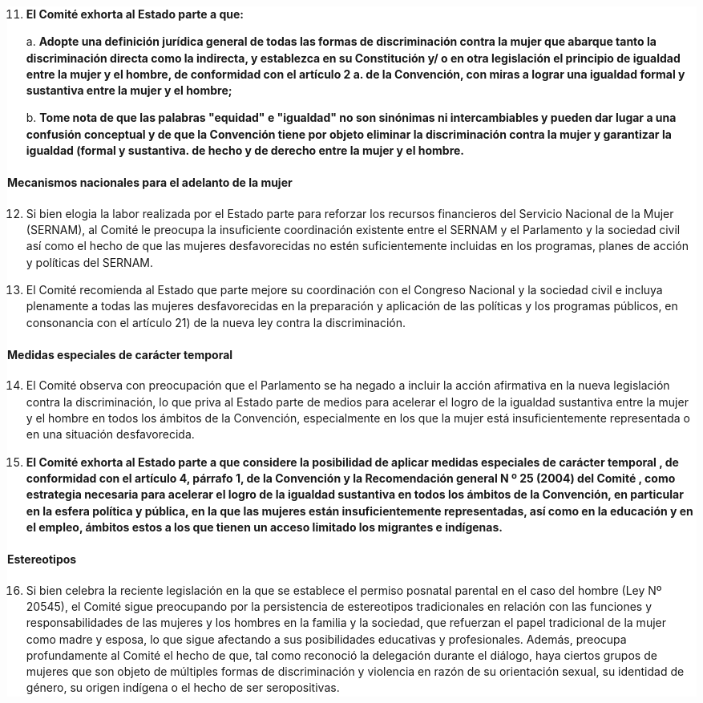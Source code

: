 11. **El Comité exhorta al Estado parte a que:**

    a. **Adopte una definición jurídica general de todas las formas de
    discriminación contra la mujer que abarque tanto la discriminación directa
    como la indirecta, y establezca en su Constitución y/ o en otra legislación
    el principio de igualdad entre la mujer y el hombre, de conformidad con el
    artículo 2 a. de la Convención, con miras a lograr una igualdad formal y
    sustantiva entre la mujer y el hombre;**

    b. **Tome nota de que las palabras "equidad" e "igualdad" no son sinónimas ni
    intercambiables y pueden dar lugar a una confusión conceptual y de que la
    Convención tiene por objeto eliminar la discriminación contra la mujer y
    garantizar la igualdad (formal y sustantiva. de hecho y de derecho entre la
    mujer y el hombre.**

#### Mecanismos nacionales para el adelanto de la mujer

12. Si bien elogia la labor realizada por el Estado parte para reforzar los
recursos financieros del Servicio Nacional de la Mujer (SERNAM), al Comité
le preocupa la insuficiente coordinación existente entre el SERNAM y el
Parlamento y la sociedad civil así como el hecho de que las mujeres
desfavorecidas no estén suficientemente incluidas en los programas, planes
de acción y políticas del SERNAM.

13. El Comité recomienda al Estado que parte mejore su coordinación con el
Congreso Nacional y la sociedad civil e incluya plenamente a todas las
mujeres desfavorecidas en la preparación y aplicación de las políticas y
los programas públicos, en consonancia con el artículo 21) de la nueva ley
contra la discriminación.

#### Medidas especiales de carácter temporal

14. El Comité observa con preocupación que el Parlamento se ha negado a
incluir la acción afirmativa en la nueva legislación contra la
discriminación, lo que priva al Estado parte de medios para acelerar el
logro de la igualdad sustantiva entre la mujer y el hombre en todos los
ámbitos de la Convención, especialmente en los que la mujer está
insuficientemente representada o en una situación desfavorecida.

15. **El Comité exhorta al Estado parte a que considere la posibilidad de
aplicar medidas especiales de carácter temporal , de conformidad con el
artículo 4, párrafo 1, de la Convención y la Recomendación general N º 25
(2004) del Comité , como estrategia necesaria para acelerar el logro de la
igualdad sustantiva en todos los ámbitos de la Convención, en particular en
la esfera política y pública, en la que las mujeres están insuficientemente
representadas, así como en la educación y en el empleo, ámbitos estos a los
que tienen un acceso limitado los migrantes e indígenas.**

#### Estereotipos

16. Si bien celebra la reciente legislación en la que se establece el
permiso posnatal parental en el caso del hombre (Ley Nº 20545), el Comité
sigue preocupando por la persistencia de estereotipos tradicionales en
relación con las funciones y responsabilidades de las mujeres y los hombres
en la familia y la sociedad, que refuerzan el papel tradicional de la mujer
como madre y esposa, lo que sigue afectando a sus posibilidades educativas
y profesionales. Además, preocupa profundamente al Comité el hecho de que,
tal como reconoció la delegación durante el diálogo, haya ciertos grupos de
mujeres que son objeto de múltiples formas de discriminación y violencia en
razón de su orientación sexual, su identidad de género, su origen indígena
o el hecho de ser seropositivas.
